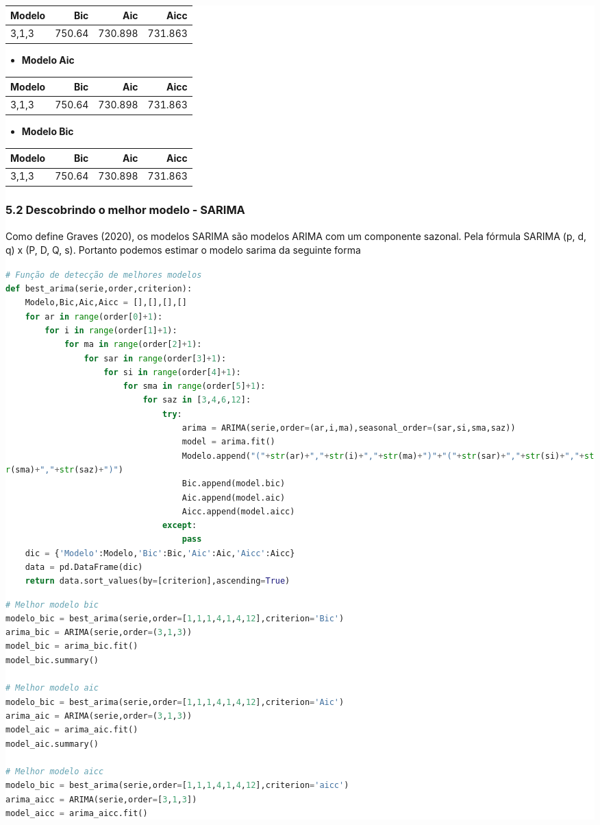 | Modelo   |    Bic |     Aic |    Aicc |
|:---------|-------:|--------:|--------:|
| 3,1,3    | 750.64 | 730.898 | 731.863 |

-  **Modelo Aic** 

| Modelo   |    Bic |     Aic |    Aicc |
|:---------|-------:|--------:|--------:|
| 3,1,3    | 750.64 | 730.898 | 731.863 |

- **Modelo Bic**

| Modelo   |    Bic |     Aic |    Aicc |
|:---------|-------:|--------:|--------:|
| 3,1,3    | 750.64 | 730.898 | 731.863 |


### 5.2 Descobrindo o melhor modelo - SARIMA
Como define Graves (2020), os modelos SARIMA são modelos ARIMA com um componente sazonal. Pela fórmula SARIMA (p, d, q) x (P, D, Q, s).
Portanto podemos estimar o modelo sarima da seguinte forma

```python
# Função de detecção de melhores modelos 
def best_arima(serie,order,criterion):
    Modelo,Bic,Aic,Aicc = [],[],[],[]
    for ar in range(order[0]+1):
        for i in range(order[1]+1):
            for ma in range(order[2]+1):
                for sar in range(order[3]+1):
                    for si in range(order[4]+1):
                        for sma in range(order[5]+1):
                            for saz in [3,4,6,12]:
                                try:
                                    arima = ARIMA(serie,order=(ar,i,ma),seasonal_order=(sar,si,sma,saz))
                                    model = arima.fit()
                                    Modelo.append("("+str(ar)+","+str(i)+","+str(ma)+")"+"("+str(sar)+","+str(si)+","+str(sma)+","+str(saz)+")")
                                    Bic.append(model.bic)
                                    Aic.append(model.aic)
                                    Aicc.append(model.aicc)
                                except:
                                    pass
    dic = {'Modelo':Modelo,'Bic':Bic,'Aic':Aic,'Aicc':Aicc}
    data = pd.DataFrame(dic)
    return data.sort_values(by=[criterion],ascending=True)
```
```python 
# Melhor modelo bic
modelo_bic = best_arima(serie,order=[1,1,1,4,1,4,12],criterion='Bic')
arima_bic = ARIMA(serie,order=(3,1,3))
model_bic = arima_bic.fit()
model_bic.summary()

# Melhor modelo aic
modelo_bic = best_arima(serie,order=[1,1,1,4,1,4,12],criterion='Aic')
arima_aic = ARIMA(serie,order=(3,1,3))
model_aic = arima_aic.fit()
model_aic.summary()

# Melhor modelo aicc
modelo_bic = best_arima(serie,order=[1,1,1,4,1,4,12],criterion='aicc')
arima_aicc = ARIMA(serie,order=[3,1,3])
model_aicc = arima_aicc.fit()
```